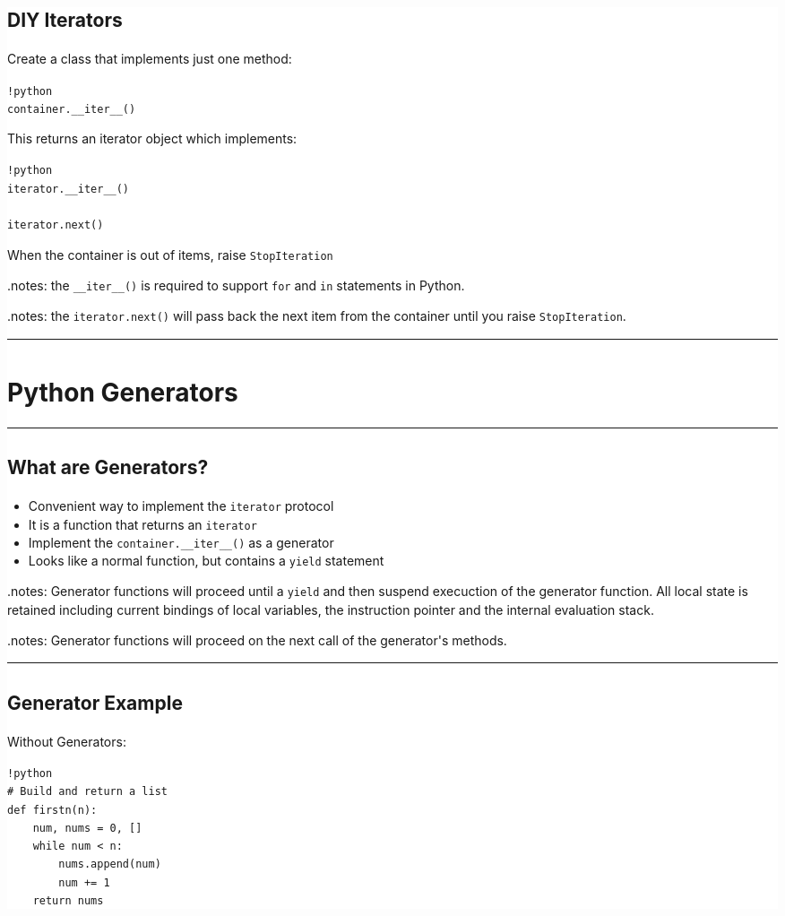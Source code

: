 ## DIY Iterators

Create a class that implements just one method:

    !python
    container.__iter__()

This returns an iterator object which implements:

    !python
    iterator.__iter__()

    iterator.next()

When the container is out of items, raise `StopIteration`

.notes: the `__iter__()` is required to support `for` and `in` statements in Python.

.notes: the `iterator.next()` will pass back the next item from the container until you raise `StopIteration`.

---
# Python Generators

---
## What are Generators?

* Convenient way to implement the `iterator` protocol
* It is a function that returns an `iterator`
* Implement the `container.__iter__()` as a generator
* Looks like a normal function, but contains a `yield` statement

.notes: Generator functions will proceed until a `yield` and then suspend execuction of the generator function. All local state is retained including current bindings of local variables, the instruction pointer and the internal evaluation stack.

.notes: Generator functions will proceed on the next call of the generator's methods.

---
## Generator Example

Without Generators:

    !python
    # Build and return a list
    def firstn(n):
        num, nums = 0, []
        while num < n:
            nums.append(num)
            num += 1
        return nums
